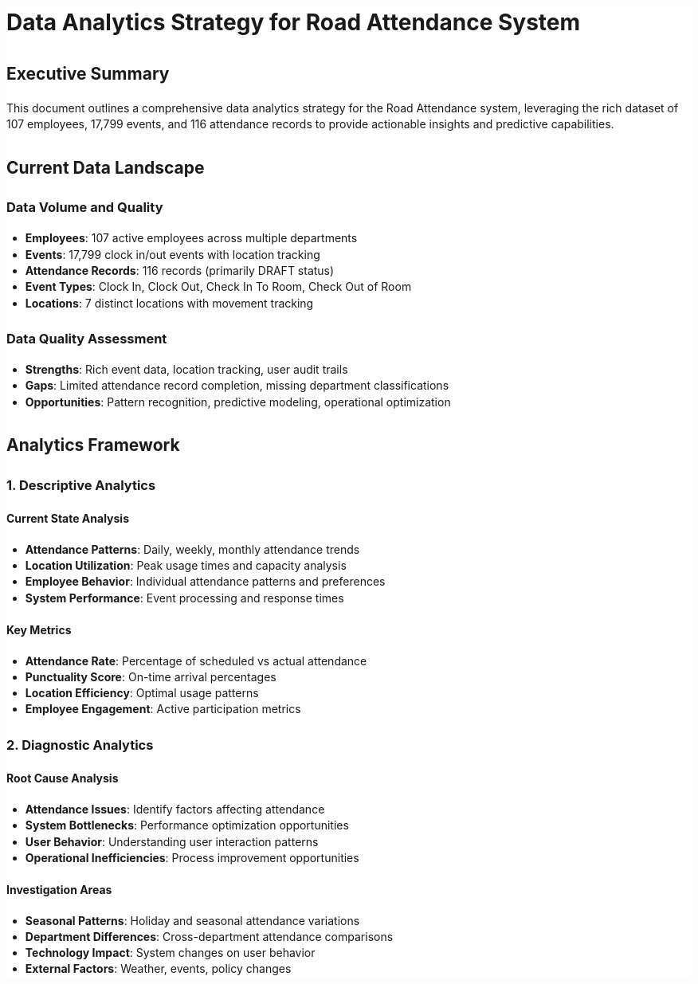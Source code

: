 # Data Analytics Strategy for Road Attendance System

## Executive Summary

This document outlines a comprehensive data analytics strategy for the Road Attendance system, leveraging the rich dataset of 107 employees, 17,799 events, and 116 attendance records to provide actionable insights and predictive capabilities.

## Current Data Landscape

### Data Volume and Quality
- **Employees**: 107 active employees across multiple departments
- **Events**: 17,799 clock in/out events with location tracking
- **Attendance Records**: 116 records (primarily DRAFT status)
- **Event Types**: Clock In, Clock Out, Check In To Room, Check Out of Room
- **Locations**: 7 distinct locations with movement tracking

### Data Quality Assessment
- **Strengths**: Rich event data, location tracking, user audit trails
- **Gaps**: Limited attendance record completion, missing department classifications
- **Opportunities**: Pattern recognition, predictive modeling, operational optimization

## Analytics Framework

### 1. Descriptive Analytics

#### Current State Analysis
- **Attendance Patterns**: Daily, weekly, monthly attendance trends
- **Location Utilization**: Peak usage times and capacity analysis
- **Employee Behavior**: Individual attendance patterns and preferences
- **System Performance**: Event processing and response times

#### Key Metrics
- **Attendance Rate**: Percentage of scheduled vs actual attendance
- **Punctuality Score**: On-time arrival percentages
- **Location Efficiency**: Optimal usage patterns
- **Employee Engagement**: Active participation metrics

### 2. Diagnostic Analytics

#### Root Cause Analysis
- **Attendance Issues**: Identify factors affecting attendance
- **System Bottlenecks**: Performance optimization opportunities
- **User Behavior**: Understanding user interaction patterns
- **Operational Inefficiencies**: Process improvement opportunities

#### Investigation Areas
- **Seasonal Patterns**: Holiday and seasonal attendance variations
- **Department Differences**: Cross-department attendance comparisons
- **Technology Impact**: System changes on user behavior
- **External Factors**: Weather, events, policy changes
